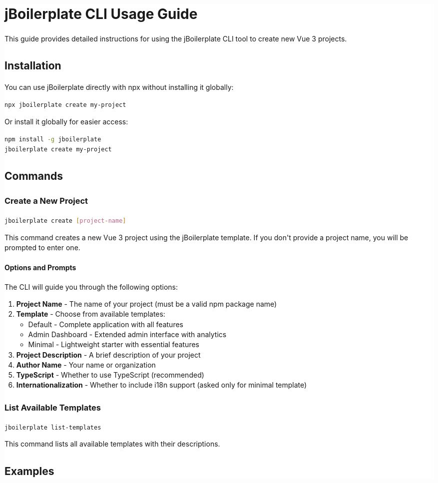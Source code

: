 # jBoilerplate CLI Usage Guide

This guide provides detailed instructions for using the jBoilerplate CLI tool to create new Vue 3 projects.

## Installation

You can use jBoilerplate directly with npx without installing it globally:

```bash
npx jboilerplate create my-project
```

Or install it globally for easier access:

```bash
npm install -g jboilerplate
jboilerplate create my-project
```

## Commands

### Create a New Project

```bash
jboilerplate create [project-name]
```

This command creates a new Vue 3 project using the jBoilerplate template. If you don't provide a project name, you will be prompted to enter one.

#### Options and Prompts

The CLI will guide you through the following options:

1. **Project Name** - The name of your project (must be a valid npm package name)
2. **Template** - Choose from available templates:
   - Default - Complete application with all features
   - Admin Dashboard - Extended admin interface with analytics
   - Minimal - Lightweight starter with essential features
3. **Project Description** - A brief description of your project
4. **Author Name** - Your name or organization
5. **TypeScript** - Whether to use TypeScript (recommended)
6. **Internationalization** - Whether to include i18n support (asked only for minimal template)

### List Available Templates

```bash
jboilerplate list-templates
```

This command lists all available templates with their descriptions.

## Examples
